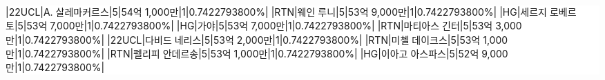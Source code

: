 |22UCL|A. 살레마커르스|5|54억 1,000만|1|0.7422793800%|
|RTN|웨인 루니|5|53억 9,000만|1|0.7422793800%|
|HG|세르지 로베르토|5|53억 7,000만|1|0.7422793800%|
|HG|가야|5|53억 7,000만|1|0.7422793800%|
|RTN|마티아스 긴터|5|53억 3,000만|1|0.7422793800%|
|22UCL|다비드 네리스|5|53억 2,000만|1|0.7422793800%|
|RTN|미첼 데이크스|5|53억 1,000만|1|0.7422793800%|
|RTN|펠리피 안데르송|5|53억 1,000만|1|0.7422793800%|
|HG|이아고 아스파스|5|52억 9,000만|1|0.7422793800%|
